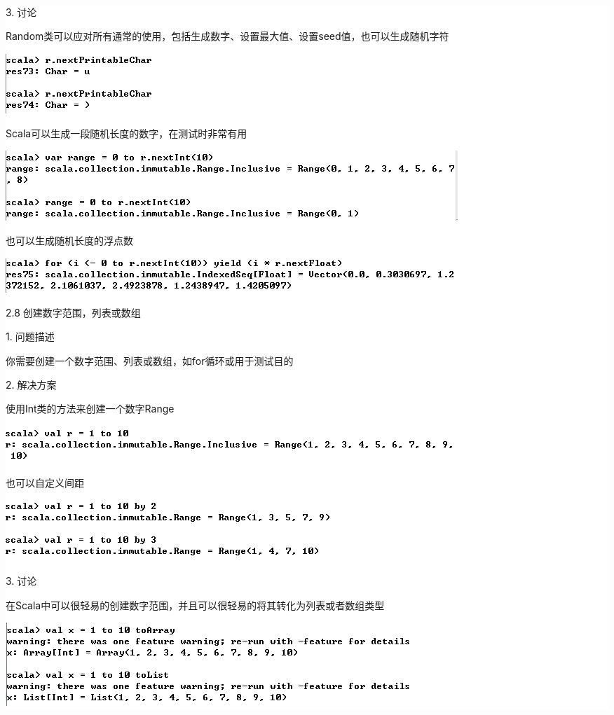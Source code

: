 3\. 讨论

Random类可以应对所有通常的使用，包括生成数字、设置最大值、设置seed值，也可以生成随机字符

![](../md/img/leesf456/616953-20170117212049677-1130505818.png)

Scala可以生成一段随机长度的数字，在测试时非常有用

![](../md/img/leesf456/616953-20170117212256505-881797566.png)

也可以生成随机长度的浮点数

![](../md/img/leesf456/616953-20170117212449505-2084511884.png)

2.8 创建数字范围，列表或数组

1\. 问题描述

你需要创建一个数字范围、列表或数组，如for循环或用于测试目的

2\. 解决方案

使用Int类的方法来创建一个数字Range

![](../md/img/leesf456/616953-20170117212804364-1157056485.png)

也可以自定义间距

![](../md/img/leesf456/616953-20170117212926771-1923561812.png)

3\. 讨论

在Scala中可以很轻易的创建数字范围，并且可以很轻易的将其转化为列表或者数组类型

![](../md/img/leesf456/616953-20170117213116146-1577746325.png)
